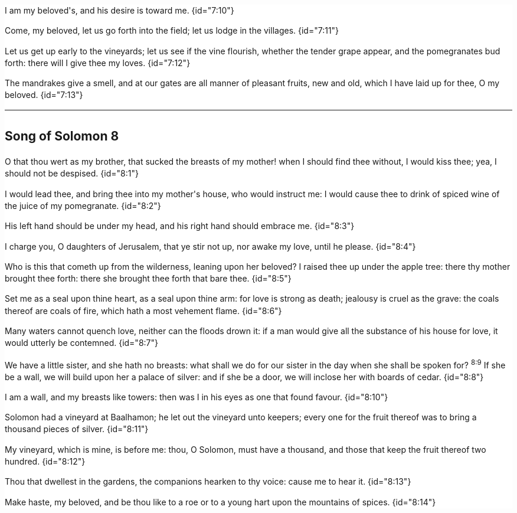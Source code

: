 I am my beloved's, and his desire is toward me.  {id="7:10"}

Come, my beloved, let us go forth into the field; let us lodge in the villages.  {id="7:11"}

Let us get up early to the vineyards; let us see if the vine flourish, whether the tender grape appear, and the pomegranates bud forth: there will I give thee my loves.  {id="7:12"}

The mandrakes give a smell, and at our gates are all manner of pleasant fruits, new and old, which I have laid up for thee, O my beloved.  {id="7:13"}

---

## Song of Solomon 8

O that thou wert as my brother, that sucked the breasts of my mother!  when I should find thee without, I would kiss thee; yea, I should not be despised.  {id="8:1"}

I would lead thee, and bring thee into my mother's house, who would instruct me: I would cause thee to drink of spiced wine of the juice of my pomegranate.  {id="8:2"}

His left hand should be under my head, and his right hand should embrace me.  {id="8:3"}

I charge you, O daughters of Jerusalem, that ye stir not up, nor awake my love, until he please.  {id="8:4"}

Who is this that cometh up from the wilderness, leaning upon her beloved? I raised thee up under the apple tree: there thy mother brought thee forth: there she brought thee forth that bare thee.  {id="8:5"}

Set me as a seal upon thine heart, as a seal upon thine arm: for love is strong as death; jealousy is cruel as the grave: the coals thereof are coals of fire, which hath a most vehement flame.  {id="8:6"}

Many waters cannot quench love, neither can the floods drown it: if a man would give all the substance of his house for love, it would utterly be contemned.  {id="8:7"}

We have a little sister, and she hath no breasts: what shall we do for our sister in the day when she shall be spoken for?  <sup>8:9</sup> If she be a wall, we will build upon her a palace of silver: and if she be a door, we will inclose her with boards of cedar.  {id="8:8"}

I am a wall, and my breasts like towers: then was I in his eyes as one that found favour.  {id="8:10"}

Solomon had a vineyard at Baalhamon; he let out the vineyard unto keepers; every one for the fruit thereof was to bring a thousand pieces of silver.  {id="8:11"}

My vineyard, which is mine, is before me: thou, O Solomon, must have a thousand, and those that keep the fruit thereof two hundred.  {id="8:12"}

Thou that dwellest in the gardens, the companions hearken to thy voice: cause me to hear it.  {id="8:13"}

Make haste, my beloved, and be thou like to a roe or to a young hart upon the mountains of spices.  {id="8:14"}

